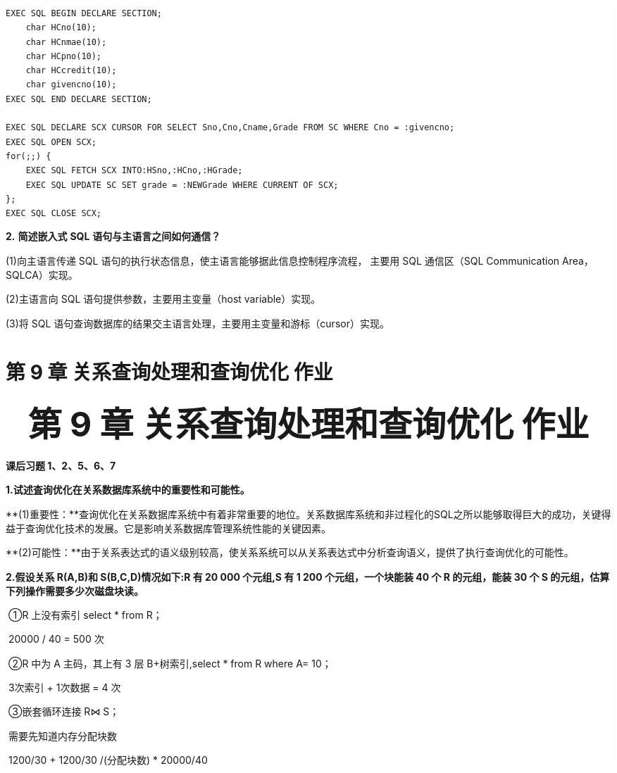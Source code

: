 ```sqlite
EXEC SQL BEGIN DECLARE SECTION;
	char HCno(10);
	char HCnmae(10);
	char HCpno(10);
	char HCcredit(10);
	char givencno(10);
EXEC SQL END DECLARE SECTION;

EXEC SQL DECLARE SCX CURSOR FOR SELECT Sno,Cno,Cname,Grade FROM SC WHERE Cno = :givencno; 
EXEC SQL OPEN SCX; 
for(;;) {
	EXEC SQL FETCH SCX INTO:HSno,:HCno,:HGrade;
	EXEC SQL UPDATE SC SET grade = :NEWGrade WHERE CURRENT OF SCX;
};
EXEC SQL CLOSE SCX;
```





**2.** **简述嵌入式** **SQL** **语句与主语言之间如何通信？**

(1)向主语言传递 SQL 语句的执行状态信息，使主语言能够据此信息控制程序流程， 主要用 SQL 通信区（SQL Communication Area， SQLCA）实现。 

(2)主语言向 SQL 语句提供参数，主要用主变量（host variable）实现。 

(3)将 SQL 语句查询数据库的结果交主语言处理，主要用主变量和游标（cursor）实现。



# **第 9 章 关系查询处理和查询优化 作业** 

<div align='center' ><font size='70'><b>第 9 章 关系查询处理和查询优化 作业     </b></font></div>

**课后习题 1、2、5、6、7** 

**1.试述査询优化在关系数据库系统中的重要性和可能性。** 

​	**(1)重要性：**查询优化在关系数据库系统中有着非常重要的地位。关系数据库系统和非过程化的SQL之所以能够取得巨大的成功，关键得益于查询优化技术的发展。它是影响关系数据库管理系统性能的关键因素。

​	**(2)可能性：**由于关系表达式的语义级别较高，使关系系统可以从关系表达式中分析查询语义，提供了执行查询优化的可能性。

**2.假设关系 R(A,B)和 S(B,C,D)情况如下:R 有 20 000 个元组,S 有 1 200 个元组，一个块能装 40 个 R 的元组，能装 30 个 S 的元组，估算下列操作需要多少次磁盘块读。**

​	①R 上没有索引 select * from R； 

​		20000 / 40  = 500 次

​	②R 中为 A 主码，其上有 3 层 B+树索引,select * from R where A= 10； 

​		3次索引 + 1次数据 = 4 次

​	③嵌套循环连接 R⋈ S；

​		需要先知道内存分配块数

​		1200/30 + 1200/30 /(分配块数) * 20000/40
